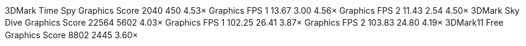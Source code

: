 <tr>
<th colspan="4">3DMark Time Spy</th>
</tr>

<tr>
<th class="th1">Graphics Score</th>
<td>2040</td>
<td>450</td>
<td>4.53×</td>
</tr>

<tr>
<th class="th1">Graphics FPS 1</th>
<td>13.67</td>
<td>3.00</td>
<td>4.56×</td>
</tr>

<tr>
<th class="th1">Graphics FPS 2</th>
<td>11.43</td>
<td>2.54</td>
<td>4.50×</td>
</tr>

<tr>
<th colspan="4">3DMark Sky Dive</th>
</tr>

<tr>
<th class="th1">Graphics Score</th>
<td>22564</td>
<td>5602</td>
<td>4.03×</td>
</tr>

<tr>
<th class="th1">Graphics FPS 1</th>
<td>102.25</td>
<td>26.41</td>
<td>3.87×</td>
</tr>

<tr>
<th class="th1">Graphics FPS 2</th>
<td>103.83</td>
<td>24.80</td>
<td>4.19×</td>
</tr>

<tr>
<th colspan="4">3DMark11 Free</th>
</tr>

<tr>
<th class="th1">Graphics Score</th>
<td>8802</td>
<td>2445</td>
<td>3.60×</td>
</tr>
